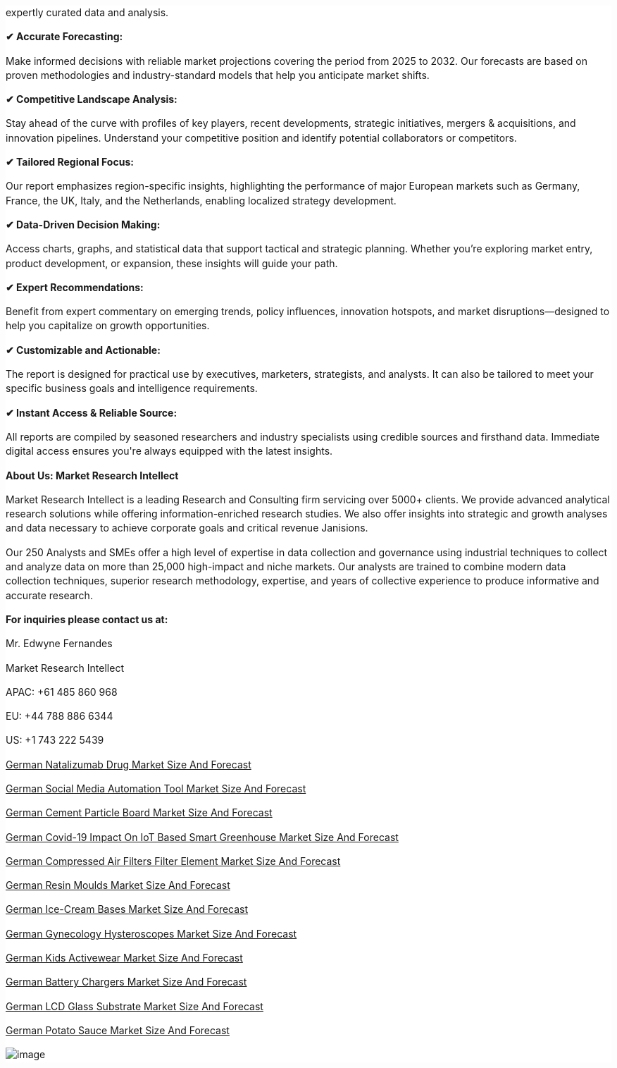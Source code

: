 expertly curated data and analysis.</p><p><strong>✔ Accurate Forecasting:</strong></p><p>Make informed decisions with reliable market projections covering the period from 2025 to 2032. Our forecasts are based on proven methodologies and industry-standard models that help you anticipate market shifts.</p><p><strong>✔ Competitive Landscape Analysis:</strong></p><p>Stay ahead of the curve with profiles of key players, recent developments, strategic initiatives, mergers &amp; acquisitions, and innovation pipelines. Understand your competitive position and identify potential collaborators or competitors.</p><p><strong>✔ Tailored Regional Focus:</strong></p><p>Our report emphasizes region-specific insights, highlighting the performance of major European markets such as Germany, France, the UK, Italy, and the Netherlands, enabling localized strategy development.</p><p><strong>✔ Data-Driven Decision Making:</strong></p><p>Access charts, graphs, and statistical data that support tactical and strategic planning. Whether you&rsquo;re exploring market entry, product development, or expansion, these insights will guide your path.</p><p><strong>✔ Expert Recommendations:</strong></p><p>Benefit from expert commentary on emerging trends, policy influences, innovation hotspots, and market disruptions&mdash;designed to help you capitalize on growth opportunities.</p><p><strong>✔ Customizable and Actionable:</strong></p><p>The report is designed for practical use by executives, marketers, strategists, and analysts. It can also be tailored to meet your specific business goals and intelligence requirements.</p><p><strong>✔ Instant Access &amp; Reliable Source:</strong></p><p>All reports are compiled by seasoned researchers and industry specialists using credible sources and firsthand data. Immediate digital access ensures you're always equipped with the latest insights.</p><p><strong><span class="font-[700]">About Us: Market Research Intellect</span></strong></p><p><span class="">Market Research Intellect is a leading Research and Consulting firm servicing over 5000+ clients. We provide advanced analytical research solutions while offering information-enriched research studies.&nbsp;</span>We also offer insights into strategic and growth analyses and data necessary to achieve corporate goals and critical revenue Janisions.</p><p><span class="">Our 250 Analysts and SMEs offer a high level of expertise in data collection and governance using industrial techniques to collect and analyze data on more than 25,000 high-impact and niche markets. Our analysts are trained to combine modern data collection techniques, superior research methodology, expertise, and years of collective experience to produce informative and accurate research.</span></p><p><strong>For inquiries please contact us at:</strong></p><p>Mr. Edwyne Fernandes</p><p>Market Research Intellect</p><p>APAC: +61 485 860 968</p><p>EU: +44 788 886 6344</p><p>US: +1 743 222 5439</p><p><a href="https://github.com/AbhishekSahu11345/MRI25APR/blob/main/Natalizumab-Drug-Market/China-Natalizumab-Drug-Market.md">German Natalizumab Drug Market Size And Forecast</a></p><p><a href="https://github.com/AbhishekSahu11345/MRI251APR/blob/main/Social-Media-Automation-Tool-Market/China-Social-Media-Automation-Tool-Market.md">German Social Media Automation Tool Market Size And Forecast</a></p><p><a href="https://github.com/AbhishekSahu11345/MRI252APR/blob/main/Cement-Particle-Board-Market/China-Cement-Particle-Board-Market.md">German Cement Particle Board Market Size And Forecast</a></p><p><a href="https://github.com/AbhishekSahu11345/MRI253APR/blob/main/Covid-19-Impact-On-IoT-Based-Smart-Greenhouse-Market/China-Covid-19-Impact-On-IoT-Based-Smart-Greenhouse-Market.md">German Covid-19 Impact On IoT Based Smart Greenhouse Market Size And Forecast</a></p><p><a href="https://github.com/AbhishekSahu11345/MRI25APR/blob/main/Compressed-Air-Filters-Filter-Element-Market/China-Compressed-Air-Filters-Filter-Element-Market.md">German Compressed Air Filters Filter Element Market Size And Forecast</a></p><p><a href="https://github.com/AbhishekSahu11345/MRI251APR/blob/main/Resin-Moulds-Market/China-Resin-Moulds-Market.md">German Resin Moulds Market Size And Forecast</a></p><p><a href="https://github.com/AbhishekSahu11345/MRI252APR/blob/main/Ice-Cream-Bases-Market/China-Ice-Cream-Bases-Market.md">German Ice-Cream Bases Market Size And Forecast</a></p><p><a href="https://github.com/AbhishekSahu11345/MRI253APR/blob/main/Gynecology-Hysteroscopes-Market/China-Gynecology-Hysteroscopes-Market.md">German Gynecology Hysteroscopes Market Size And Forecast</a></p><p><a href="https://github.com/AbhishekSahu11345/MRI254APR/blob/main/Kids-Activewear-Market/China-Kids-Activewear-Market.md">German Kids Activewear Market Size And Forecast</a></p><p><a href="https://github.com/AbhishekSahu11345/MRI25APR/blob/main/Battery-Chargers-Market/China-Battery-Chargers-Market.md">German Battery Chargers Market Size And Forecast</a></p><p><a href="https://github.com/AbhishekSahu11345/MRI251APR/blob/main/LCD-Glass-Substrate-Market/China-LCD-Glass-Substrate-Market.md">German LCD Glass Substrate Market Size And Forecast</a></p><p><a href="https://github.com/AbhishekSahu11345/MRI252APR/blob/main/Potato-Sauce-Market/China-Potato-Sauce-Market.md">German Potato Sauce Market Size And Forecast</a></p>
![image](https://github.com/user-attachments/assets/18689c54-35a5-48a0-b144-3dc65722f862)
